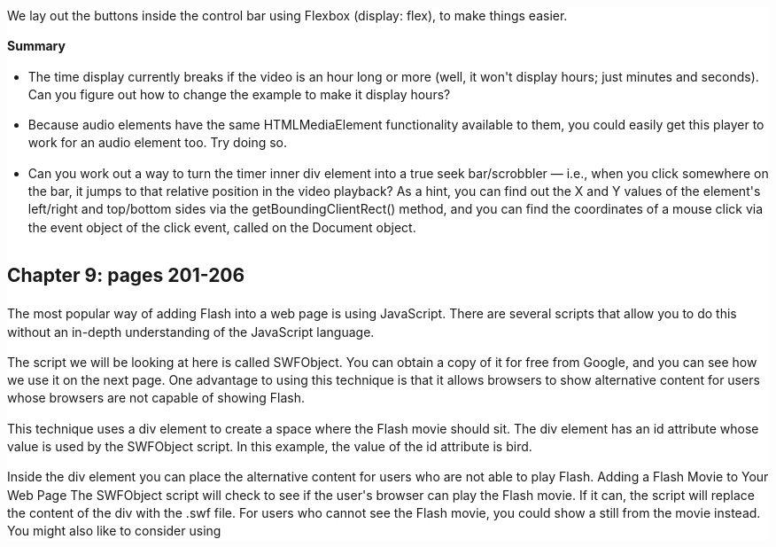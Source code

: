 
We lay out the buttons inside the control bar using Flexbox (display: flex), to make things easier.


**Summary**

* The time display currently breaks if the video is an hour long or more (well, it won't display hours; just minutes and seconds). Can you figure out how to change the example to make it display hours?

* Because audio elements have the same HTMLMediaElement functionality available to them, you could easily get this player to work for an audio element too. Try doing so.

* Can you work out a way to turn the timer inner div element into a true seek bar/scrobbler — i.e., when you click somewhere on the bar, it jumps to that relative position in the video playback? As a hint, you can find out the X and Y values of the element's left/right and top/bottom sides via the getBoundingClientRect() method, and you can find the coordinates of a mouse click via the event object of the click event, called on the Document object.



## Chapter 9: pages 201-206

The most popular way of 
adding Flash into a web page 
is using JavaScript. There are 
several scripts that allow you 
to do this without an in-depth 
understanding of the JavaScript 
language.


The script we will be looking at 
here is called SWFObject. You 
can obtain a copy of it for free 
from Google, and you can see 
how we use it on the next page.
One advantage to using this 
technique is that it allows 
browsers to show alternative 
content for users whose 
browsers are not capable of 
showing Flash.


This technique uses a div
element to create a space where 
the Flash movie should sit. 
The div element has an id
attribute whose value is used 
by the SWFObject script. In this 
example, the value of the id
attribute is bird.


Inside the div element you 
can place the alternative content 
for users who are not able to 
play Flash.
Adding a Flash Movie 
to Your Web Page
The SWFObject script will check 
to see if the user's browser can 
play the Flash movie. If it can, the 
script will replace the content of 
the div with the .swf file.
For users who cannot see the 
Flash movie, you could show a 
still from the movie instead. You 
might also like to consider using 